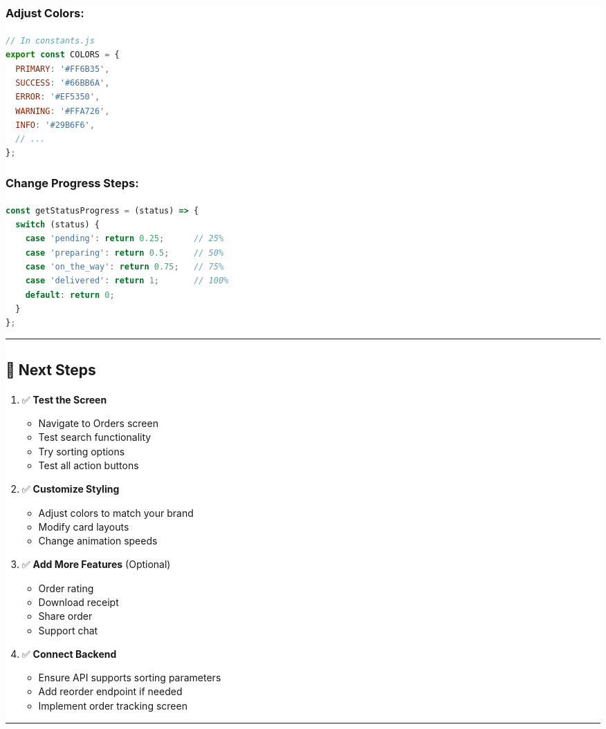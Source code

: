 ### **Adjust Colors:**
```javascript
// In constants.js
export const COLORS = {
  PRIMARY: '#FF6B35',
  SUCCESS: '#66BB6A',
  ERROR: '#EF5350',
  WARNING: '#FFA726',
  INFO: '#29B6F6',
  // ...
};
```

### **Change Progress Steps:**
```javascript
const getStatusProgress = (status) => {
  switch (status) {
    case 'pending': return 0.25;      // 25%
    case 'preparing': return 0.5;     // 50%
    case 'on_the_way': return 0.75;   // 75%
    case 'delivered': return 1;       // 100%
    default: return 0;
  }
};
```

---

## 🚀 Next Steps

1. ✅ **Test the Screen**
   - Navigate to Orders screen
   - Test search functionality
   - Try sorting options
   - Test all action buttons

2. ✅ **Customize Styling**
   - Adjust colors to match your brand
   - Modify card layouts
   - Change animation speeds

3. ✅ **Add More Features** (Optional)
   - Order rating
   - Download receipt
   - Share order
   - Support chat

4. ✅ **Connect Backend**
   - Ensure API supports sorting parameters
   - Add reorder endpoint if needed
   - Implement order tracking screen

---
